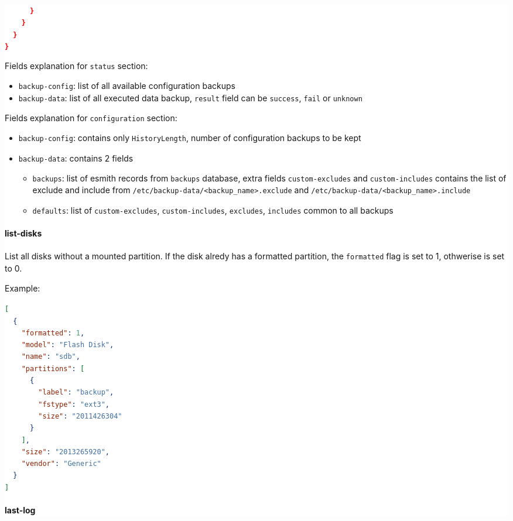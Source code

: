 ```json
      }
    }
  }
}

```

Fields explanation for `status` section:

- `backup-config`: list of all available configuration backups
- `backup-data`: list of all executed data backup, `result` field can be `success`, `fail` or `unknown`


Fields explanation for `configuration` section:

- `backup-config`: contains only `HistoryLength`, number of configuration backups to be kept
- `backup-data`: contains 2 fields

    - `backups`: list of esmith records from `backups` database, extra fields `custom-excludes` and `custom-includes`
      contains the list of exclude and include from `/etc/backup-data/<backup_name>.exclude` and `/etc/backup-data/<backup_name>.include`

    - `defaults`: list of `custom-excludes`, `custom-includes`, `excludes`, `includes` common to all backups

#### list-disks

List all disks without a mounted partition.
If the disk alredy has a formatted partition, the `formatted` flag is set to 1, othwerise is set to 0.

Example:
```json
[
  {
    "formatted": 1,
    "model": "Flash Disk",
    "name": "sdb",
    "partitions": [
      {
        "label": "backup",
        "fstype": "ext3",
        "size": "2011426304"
      }
    ],
    "size": "2013265920",
    "vendor": "Generic"
  }
]
```

#### last-log
